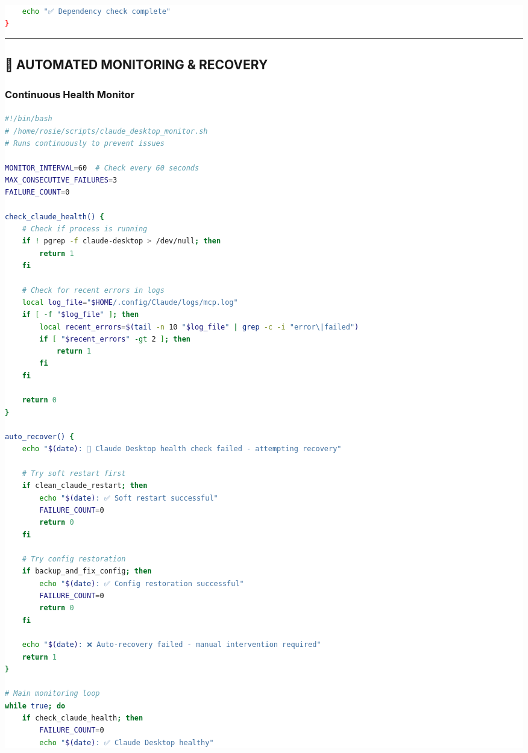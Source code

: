 ```bash
    echo "✅ Dependency check complete"
}
```

---

## 🤖 **AUTOMATED MONITORING & RECOVERY**

### **Continuous Health Monitor**
```bash
#!/bin/bash
# /home/rosie/scripts/claude_desktop_monitor.sh
# Runs continuously to prevent issues

MONITOR_INTERVAL=60  # Check every 60 seconds
MAX_CONSECUTIVE_FAILURES=3
FAILURE_COUNT=0

check_claude_health() {
    # Check if process is running
    if ! pgrep -f claude-desktop > /dev/null; then
        return 1
    fi
    
    # Check for recent errors in logs
    local log_file="$HOME/.config/Claude/logs/mcp.log"
    if [ -f "$log_file" ]; then
        local recent_errors=$(tail -n 10 "$log_file" | grep -c -i "error\|failed")
        if [ "$recent_errors" -gt 2 ]; then
            return 1
        fi
    fi
    
    return 0
}

auto_recover() {
    echo "$(date): 🚨 Claude Desktop health check failed - attempting recovery"
    
    # Try soft restart first
    if clean_claude_restart; then
        echo "$(date): ✅ Soft restart successful"
        FAILURE_COUNT=0
        return 0
    fi
    
    # Try config restoration
    if backup_and_fix_config; then
        echo "$(date): ✅ Config restoration successful"
        FAILURE_COUNT=0
        return 0
    fi
    
    echo "$(date): ❌ Auto-recovery failed - manual intervention required"
    return 1
}

# Main monitoring loop
while true; do
    if check_claude_health; then
        FAILURE_COUNT=0
        echo "$(date): ✅ Claude Desktop healthy"
```